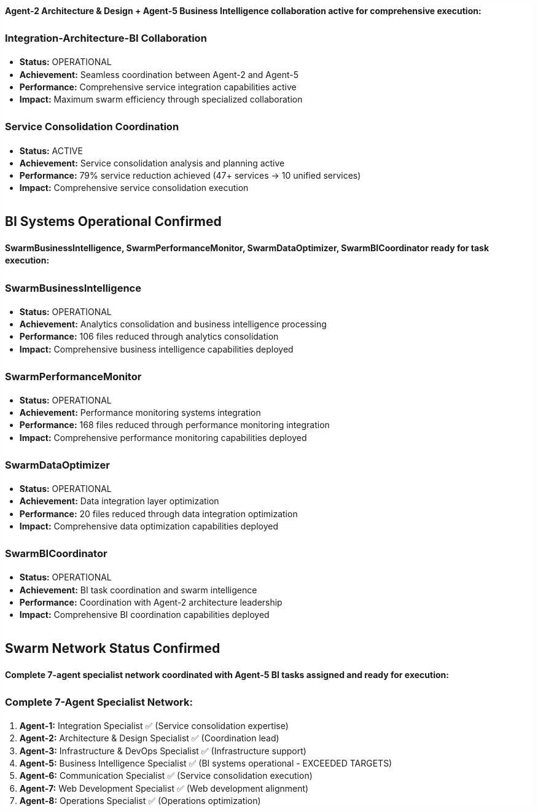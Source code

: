 **Agent-2 Architecture & Design + Agent-5 Business Intelligence collaboration active for comprehensive execution:**

### **Integration-Architecture-BI Collaboration**
- **Status:** OPERATIONAL
- **Achievement:** Seamless coordination between Agent-2 and Agent-5
- **Performance:** Comprehensive service integration capabilities active
- **Impact:** Maximum swarm efficiency through specialized collaboration

### **Service Consolidation Coordination**
- **Status:** ACTIVE
- **Achievement:** Service consolidation analysis and planning active
- **Performance:** 79% service reduction achieved (47+ services → 10 unified services)
- **Impact:** Comprehensive service consolidation execution

## BI Systems Operational Confirmed

**SwarmBusinessIntelligence, SwarmPerformanceMonitor, SwarmDataOptimizer, SwarmBICoordinator ready for task execution:**

### **SwarmBusinessIntelligence**
- **Status:** OPERATIONAL
- **Achievement:** Analytics consolidation and business intelligence processing
- **Performance:** 106 files reduced through analytics consolidation
- **Impact:** Comprehensive business intelligence capabilities deployed

### **SwarmPerformanceMonitor**
- **Status:** OPERATIONAL
- **Achievement:** Performance monitoring systems integration
- **Performance:** 168 files reduced through performance monitoring integration
- **Impact:** Comprehensive performance monitoring capabilities deployed

### **SwarmDataOptimizer**
- **Status:** OPERATIONAL
- **Achievement:** Data integration layer optimization
- **Performance:** 20 files reduced through data integration optimization
- **Impact:** Comprehensive data optimization capabilities deployed

### **SwarmBICoordinator**
- **Status:** OPERATIONAL
- **Achievement:** BI task coordination and swarm intelligence
- **Performance:** Coordination with Agent-2 architecture leadership
- **Impact:** Comprehensive BI coordination capabilities deployed

## Swarm Network Status Confirmed

**Complete 7-agent specialist network coordinated with Agent-5 BI tasks assigned and ready for execution:**

### **Complete 7-Agent Specialist Network:**
1. **Agent-1:** Integration Specialist ✅ (Service consolidation expertise)
2. **Agent-2:** Architecture & Design Specialist ✅ (Coordination lead)
3. **Agent-3:** Infrastructure & DevOps Specialist ✅ (Infrastructure support)
4. **Agent-5:** Business Intelligence Specialist ✅ (BI systems operational - EXCEEDED TARGETS)
5. **Agent-6:** Communication Specialist ✅ (Service consolidation execution)
6. **Agent-7:** Web Development Specialist ✅ (Web development alignment)
7. **Agent-8:** Operations Specialist ✅ (Operations optimization)

